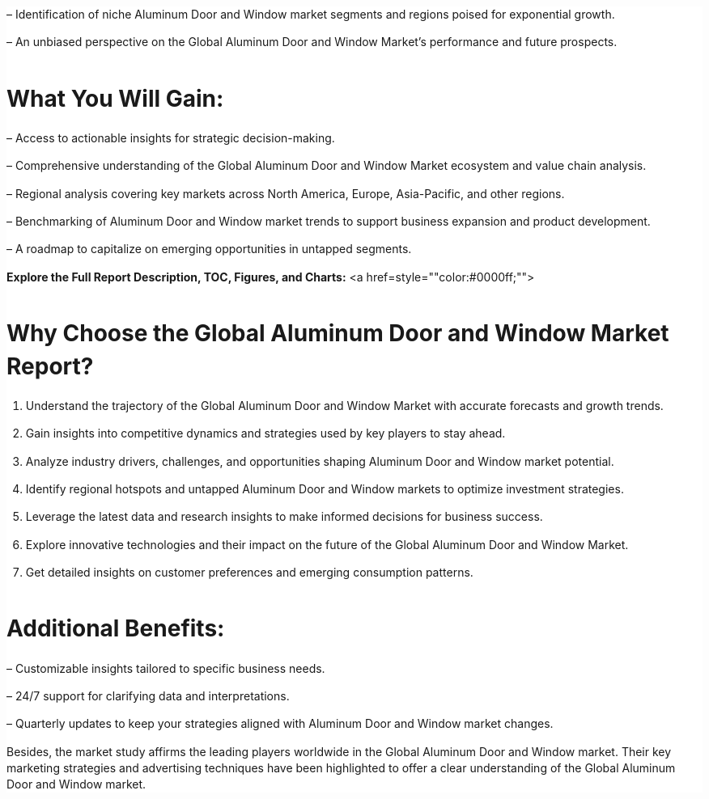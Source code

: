 – Identification of niche Aluminum Door and Window market segments and regions poised for exponential growth.

– An unbiased perspective on the Global Aluminum Door and Window Market’s performance and future prospects.

# <strong>What You Will Gain:</strong>

– Access to actionable insights for strategic decision-making.

– Comprehensive understanding of the Global Aluminum Door and Window Market ecosystem and value chain analysis.

– Regional analysis covering key markets across North America, Europe, Asia-Pacific, and other regions.

– Benchmarking of Aluminum Door and Window market trends to support business expansion and product development.

– A roadmap to capitalize on emerging opportunities in untapped segments.

<strong>Explore the Full Report Description, TOC, Figures, and Charts:</strong>
<a href=style=""color:#0000ff;""></a>

# <strong>Why Choose the Global Aluminum Door and Window Market Report?</strong>

1. Understand the trajectory of the Global Aluminum Door and Window Market with accurate forecasts and growth trends.

2. Gain insights into competitive dynamics and strategies used by key players to stay ahead.

3. Analyze industry drivers, challenges, and opportunities shaping Aluminum Door and Window market potential.

4. Identify regional hotspots and untapped Aluminum Door and Window markets to optimize investment strategies.

5. Leverage the latest data and research insights to make informed decisions for business success.

6. Explore innovative technologies and their impact on the future of the Global Aluminum Door and Window Market.

7. Get detailed insights on customer preferences and emerging consumption patterns.

# <strong>Additional Benefits:</strong>

– Customizable insights tailored to specific business needs.

– 24/7 support for clarifying data and interpretations.

– Quarterly updates to keep your strategies aligned with Aluminum Door and Window market changes.

Besides, the market study affirms the leading players worldwide in the Global Aluminum Door and Window market. Their key marketing strategies and advertising techniques have been highlighted to offer a clear understanding of the Global Aluminum Door and Window market.
